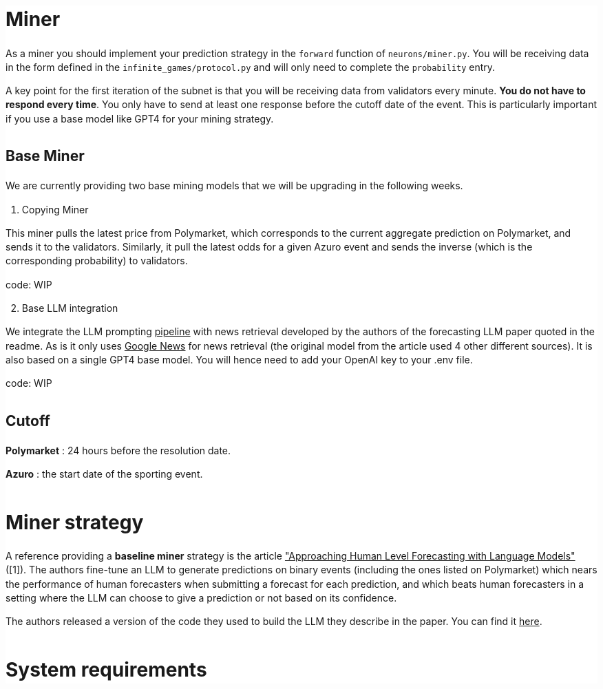 
# Miner

As a miner you should implement your prediction strategy in the `forward` function of `neurons/miner.py`. You will be receiving data in the form defined in the `infinite_games/protocol.py` and will only need to complete the `probability` entry. 

A key point for the first iteration of the subnet is that you will be receiving data from validators every minute. **You do not have to respond every time**. You only have to send at least one response before the cutoff date of the event. This is particularly important if you use a base model like GPT4 for your mining strategy.

## Base Miner

We are currently providing two base mining models that we will be upgrading in the following weeks.

1. Copying Miner

This miner pulls the latest price from Polymarket, which corresponds to the current aggregate prediction on Polymarket, and sends it to the validators. Similarly, it pull the latest odds for a given Azuro event and sends the inverse (which is the corresponding probability) to validators.

code: WIP

2. Base LLM integration

We integrate the LLM prompting [pipeline](https://github.com/dannyallover/llm_forecasting.git) with news retrieval developed by the authors of the forecasting LLM paper quoted in the readme. As is it only uses [Google News](https://news.google.com/home?hl=en-US&gl=US&ceid=US:en) for news retrieval (the original model from the article used 4 other different sources). It is also based on a single GPT4 base model. You will hence need to add your OpenAI key to your .env file.

code: WIP

## Cutoff

**Polymarket** : 24 hours before the resolution date.

**Azuro** : the start date of the sporting event.

# Miner strategy 

A reference providing a **baseline miner** strategy is the article ["Approaching Human Level Forecasting with Language Models"](https://arxiv.org/html/2402.18563v1?s=35) ([1]). The authors fine-tune an LLM to generate predictions on binary events (including the ones listed on Polymarket) which nears the performance of human forecasters when submitting a forecast for each prediction, and which beats human forecasters in a setting where the LLM can choose to give a prediction or not based on its confidence.

The authors released a version of the code they used to build the LLM they describe in the paper. You can find it [here](https://github.com/dannyallover/llm_forecasting.git).


# System requirements
